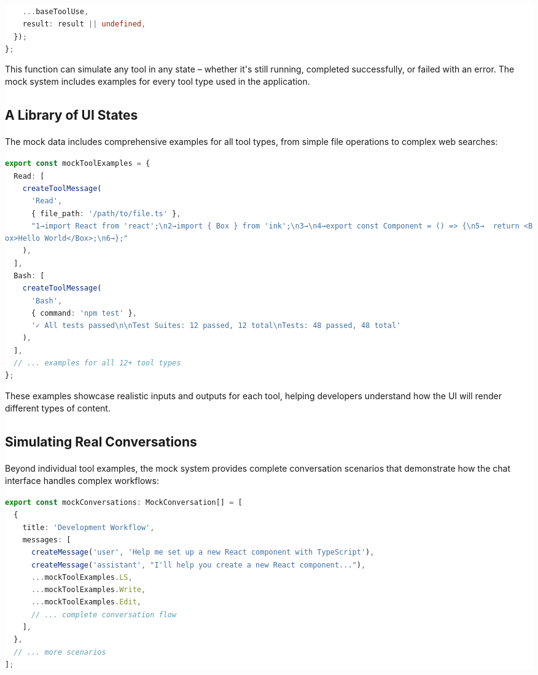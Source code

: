 ```typescript
    ...baseToolUse,
    result: result || undefined,
  });
};
```

This function can simulate any tool in any state – whether it's still running, completed successfully, or failed with an error. The mock system includes examples for every tool type used in the application.

## A Library of UI States

The mock data includes comprehensive examples for all tool types, from simple file operations to complex web searches:

```typescript
export const mockToolExamples = {
  Read: [
    createToolMessage(
      'Read',
      { file_path: '/path/to/file.ts' },
      "1→import React from 'react';\n2→import { Box } from 'ink';\n3→\n4→export const Component = () => {\n5→  return <Box>Hello World</Box>;\n6→};"
    ),
  ],
  Bash: [
    createToolMessage(
      'Bash',
      { command: 'npm test' },
      '✓ All tests passed\n\nTest Suites: 12 passed, 12 total\nTests: 48 passed, 48 total'
    ),
  ],
  // ... examples for all 12+ tool types
};
```

These examples showcase realistic inputs and outputs for each tool, helping developers understand how the UI will render different types of content.

## Simulating Real Conversations

Beyond individual tool examples, the mock system provides complete conversation scenarios that demonstrate how the chat interface handles complex workflows:

```typescript
export const mockConversations: MockConversation[] = [
  {
    title: 'Development Workflow',
    messages: [
      createMessage('user', 'Help me set up a new React component with TypeScript'),
      createMessage('assistant', "I'll help you create a new React component..."),
      ...mockToolExamples.LS,
      ...mockToolExamples.Write,
      ...mockToolExamples.Edit,
      // ... complete conversation flow
    ],
  },
  // ... more scenarios
];
```
